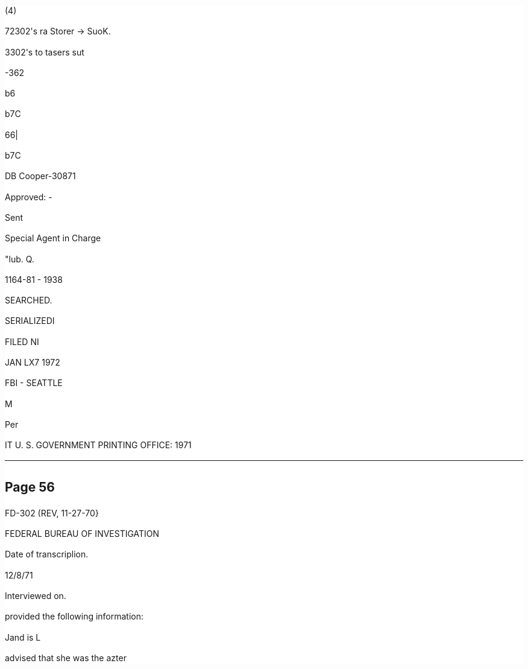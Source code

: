 (4)

72302's ra Storer → SuoK.

3302's to tasers sut

-362

b6

b7C

66|

b7C

DB Cooper-30871

Approved: -

Sent

Special Agent in Charge

"lub. Q.

1164-81 - 1938

SEARCHED.

SERIALIZEDI

FILED NI

JAN LX7 1972

FBI - SEATTLE

M

Per

IT U. S. GOVERNMENT PRINTING OFFICE: 1971

---

## Page 56

FD-302 (REV, 11-27-70}

FEDERAL BUREAU OF INVESTIGATION

Date of transcriplion.

12/8/71

Interviewed on.

provided the following information:

Jand is L

advised that she was the azter
